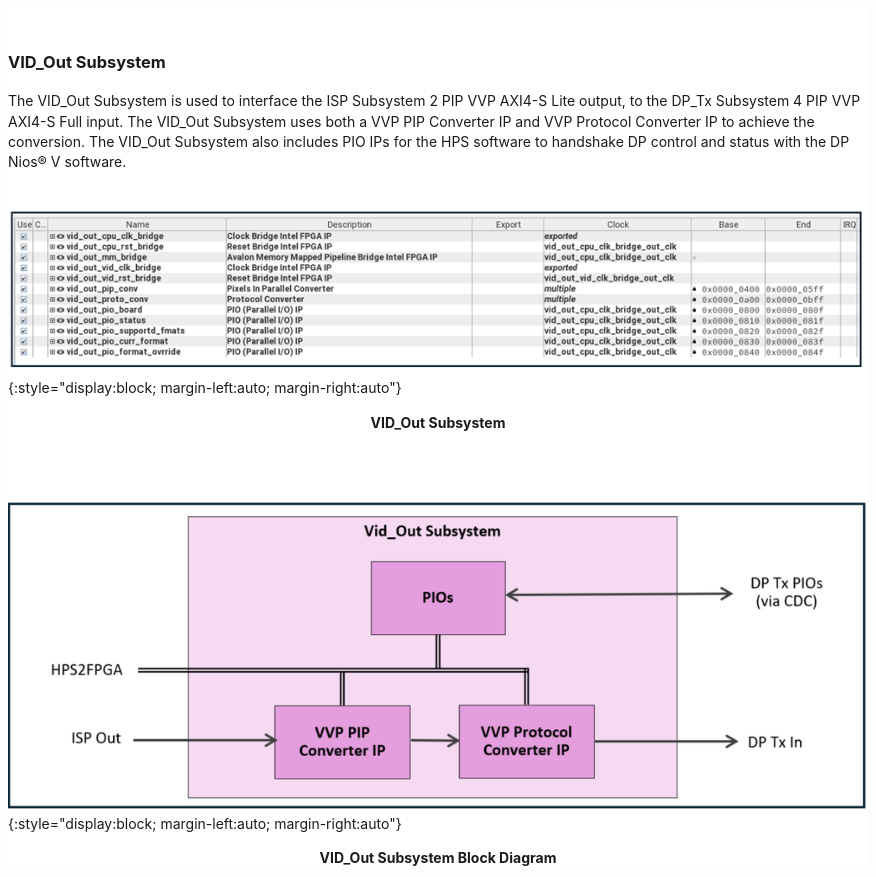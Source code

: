 </center>
<br/>


### **VID_Out Subsystem**

The VID_Out Subsystem is used to interface the ISP Subsystem 2 PIP VVP
AXI4-S Lite output, to the DP_Tx Subsystem 4 PIP VVP AXI4-S Full input. The
VID_Out Subsystem uses both a VVP PIP Converter IP and VVP Protocol Converter
IP to achieve the conversion. The VID_Out Subsystem also includes PIO IPs for
the HPS software to handshake DP control and status with the DP Nios® V
software.
<br/>
<br/>

![pd_vid_out](./images/HW/pd_vid_out.png){:style="display:block; margin-left:auto; margin-right:auto"}
<center markdown="1">

**VID_Out Subsystem**
</center>
<br/>
<br/>

![pd_vid_out_block_diagram](./images/HW/pd_vid_out_block_diagram.png){:style="display:block; margin-left:auto; margin-right:auto"}
<center markdown="1">

**VID_Out Subsystem Block Diagram**
</center>
